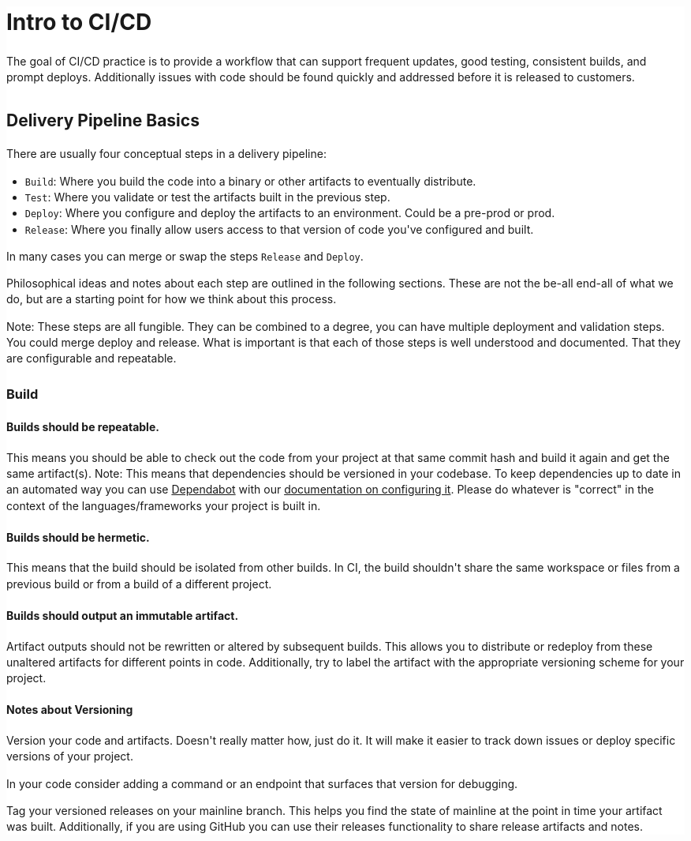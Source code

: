 # Intro to CI/CD

The goal of CI/CD practice is to provide a workflow that can support frequent updates, good testing, consistent builds, and prompt deploys. Additionally issues with code should be found quickly and addressed before it is released to customers.

## Delivery Pipeline Basics
There are usually four conceptual steps in a delivery pipeline:

- ```Build```: Where you build the code into a binary or other artifacts to eventually distribute.
- ```Test```: Where you validate or test the artifacts built in the previous step.
- ```Deploy```: Where you configure and deploy the artifacts to an environment. Could be a pre-prod or prod.
- ```Release```: Where you finally allow users access to that version of code you've configured and built.

In many cases you can merge or swap the steps ```Release``` and ```Deploy```.

Philosophical ideas and notes about each step are outlined in the following sections. These are not the be-all end-all of what we do, but are a starting point for how we think about this process.

Note: These steps are all fungible. They can be combined to a degree, you can have multiple deployment and validation steps. You could merge deploy and release. What is important is that each of those steps is well understood and documented. That they are configurable and repeatable.

### Build
#### Builds should be repeatable.
This means you should be able to check out the code from your project at that same commit hash and build it again and get the same artifact(s). Note: This means that dependencies should be versioned in your codebase. To keep dependencies up to date in an automated way you can use [Dependabot]() with our [documentation on configuring it](). Please do whatever is "correct" in the context of the languages/frameworks your project is built in.

#### Builds should be hermetic.
This means that the build should be isolated from other builds. In CI, the build shouldn't share the same workspace or files from a previous build or from a build of a different project.

#### Builds should output an immutable artifact. 
Artifact outputs should not be rewritten or altered by subsequent builds. This allows you to distribute or redeploy from these unaltered artifacts for different points in code. Additionally, try to label the artifact with the appropriate versioning scheme for your project.

#### Notes about Versioning
Version your code and artifacts. Doesn't really matter how, just do it. It will make it easier to track down issues or deploy specific versions of your project.

In your code consider adding a command or an endpoint that surfaces that version for debugging.

Tag your versioned releases on your mainline branch. This helps you find the state of mainline at the point in time your artifact was built. Additionally, if you are using GitHub you can use their releases functionality to share release artifacts and notes.
